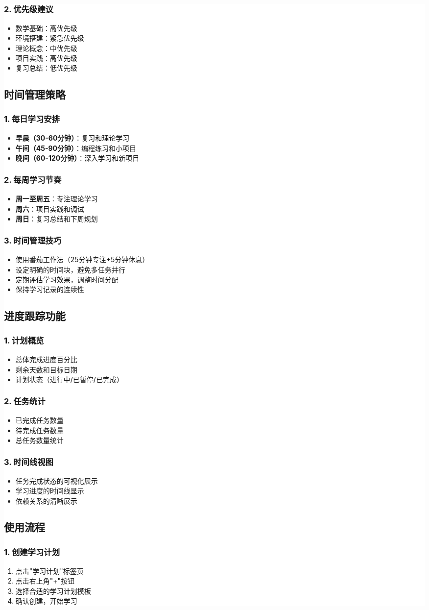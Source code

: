 ### 2. 优先级建议
- 数学基础：高优先级
- 环境搭建：紧急优先级
- 理论概念：中优先级
- 项目实践：高优先级
- 复习总结：低优先级

## 时间管理策略

### 1. 每日学习安排
- **早晨（30-60分钟）**：复习和理论学习
- **午间（45-90分钟）**：编程练习和小项目
- **晚间（60-120分钟）**：深入学习和新项目

### 2. 每周学习节奏
- **周一至周五**：专注理论学习
- **周六**：项目实践和调试
- **周日**：复习总结和下周规划

### 3. 时间管理技巧
- 使用番茄工作法（25分钟专注+5分钟休息）
- 设定明确的时间块，避免多任务并行
- 定期评估学习效果，调整时间分配
- 保持学习记录的连续性

## 进度跟踪功能

### 1. 计划概览
- 总体完成进度百分比
- 剩余天数和目标日期
- 计划状态（进行中/已暂停/已完成）

### 2. 任务统计
- 已完成任务数量
- 待完成任务数量
- 总任务数量统计

### 3. 时间线视图
- 任务完成状态的可视化展示
- 学习进度的时间线显示
- 依赖关系的清晰展示

## 使用流程

### 1. 创建学习计划
1. 点击"学习计划"标签页
2. 点击右上角"+"按钮
3. 选择合适的学习计划模板
4. 确认创建，开始学习
